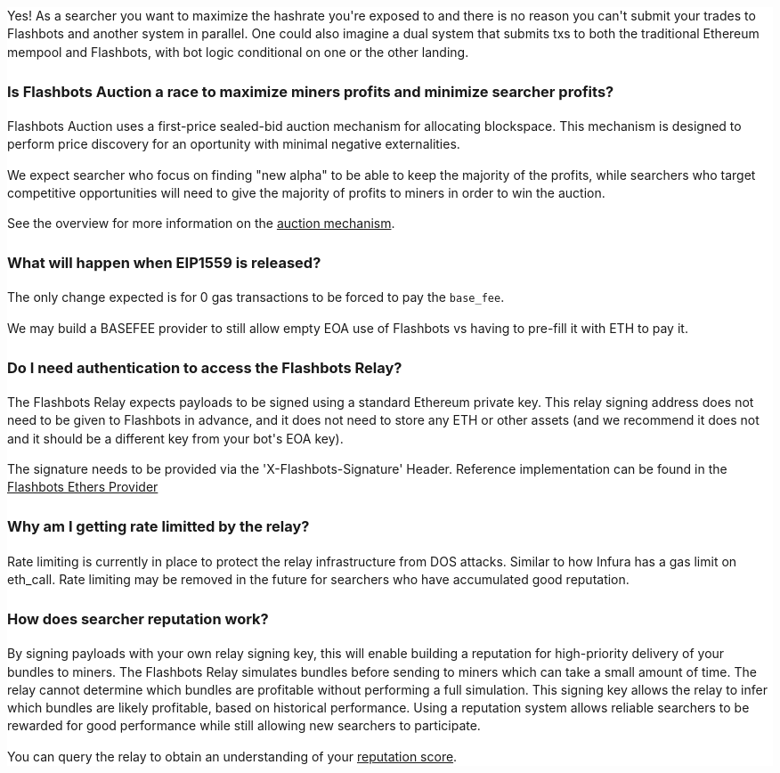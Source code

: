 Yes! As a searcher you want to maximize the hashrate you're exposed to and there is no reason you can't submit your trades to Flashbots and another system in parallel. One could also imagine a dual system that submits txs to both the traditional Ethereum mempool and Flashbots, with bot logic conditional on one or the other landing.

### Is Flashbots Auction a race to maximize miners profits and minimize searcher profits?

Flashbots Auction uses a first-price sealed-bid auction mechanism for allocating blockspace. This mechanism is designed to perform price discovery for an oportunity with minimal negative externalities.

We expect searcher who focus on finding "new alpha" to be able to keep the majority of the profits, while searchers who target competitive opportunities will need to give the majority of profits to miners in order to win the auction.

See the overview for more information on the [auction mechanism](/flashbots-auction/overview#how-does-it-work).

### What will happen when EIP1559 is released?

The only change expected is for 0 gas transactions to be forced to pay the `base_fee`.

We may build a BASEFEE provider to still allow empty EOA use of Flashbots vs having to pre-fill it with ETH to pay it.

### Do I need authentication to access the Flashbots Relay?

The Flashbots Relay expects payloads to be signed using a standard Ethereum private key. This relay signing address does not need to be given to Flashbots in advance, and it does not need to store any ETH or other assets (and we recommend it does not and it should be a different key from your bot's EOA key).

The signature needs to be provided via the 'X-Flashbots-Signature' Header. Reference implementation can be found in the [Flashbots Ethers Provider](https://github.com/flashbots/ethers-provider-flashbots-bundle/blob/9e039cc92fcaa3d15e71f11faa7acf4f4f0674fa/src/index.ts#L307-L310)

### Why am I getting rate limitted by the relay?

Rate limiting is currently in place to protect the relay infrastructure from DOS attacks. Similar to how Infura has a gas limit on eth_call. Rate limiting may be removed in the future for searchers who have accumulated good reputation.

### How does searcher reputation work?

By signing payloads with your own relay signing key, this will enable building a reputation for high-priority delivery of your bundles to miners. The Flashbots Relay simulates bundles before sending to miners which can take a small amount of time. The relay cannot determine which bundles are profitable without performing a full simulation. This signing key allows the relay to infer which bundles are likely profitable, based on historical performance. Using a reputation system allows reliable searchers to be rewarded for good performance while still allowing new searchers to participate.

You can query the relay to obtain an understanding of your [reputation score](https://github.com/flashbots/mev-relay-js#flashbots_getuserstats).
